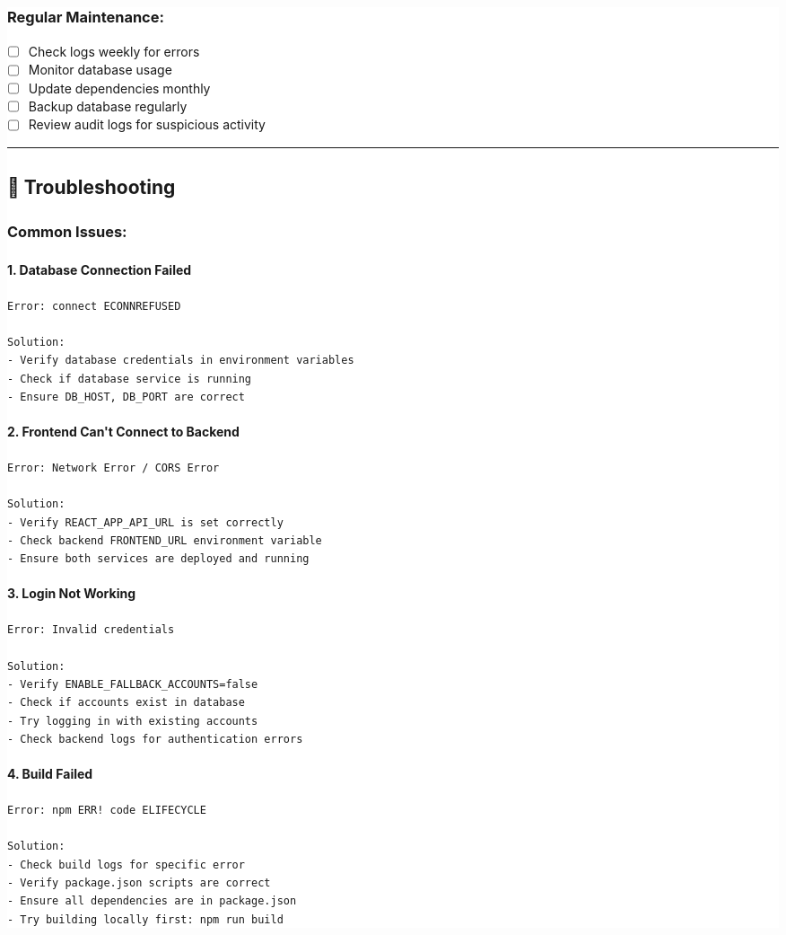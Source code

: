 ### Regular Maintenance:

- [ ] Check logs weekly for errors
- [ ] Monitor database usage
- [ ] Update dependencies monthly
- [ ] Backup database regularly
- [ ] Review audit logs for suspicious activity

---

## 🐛 Troubleshooting

### Common Issues:

#### **1. Database Connection Failed**
```
Error: connect ECONNREFUSED

Solution:
- Verify database credentials in environment variables
- Check if database service is running
- Ensure DB_HOST, DB_PORT are correct
```

#### **2. Frontend Can't Connect to Backend**
```
Error: Network Error / CORS Error

Solution:
- Verify REACT_APP_API_URL is set correctly
- Check backend FRONTEND_URL environment variable
- Ensure both services are deployed and running
```

#### **3. Login Not Working**
```
Error: Invalid credentials

Solution:
- Verify ENABLE_FALLBACK_ACCOUNTS=false
- Check if accounts exist in database
- Try logging in with existing accounts
- Check backend logs for authentication errors
```

#### **4. Build Failed**
```
Error: npm ERR! code ELIFECYCLE

Solution:
- Check build logs for specific error
- Verify package.json scripts are correct
- Ensure all dependencies are in package.json
- Try building locally first: npm run build
```
